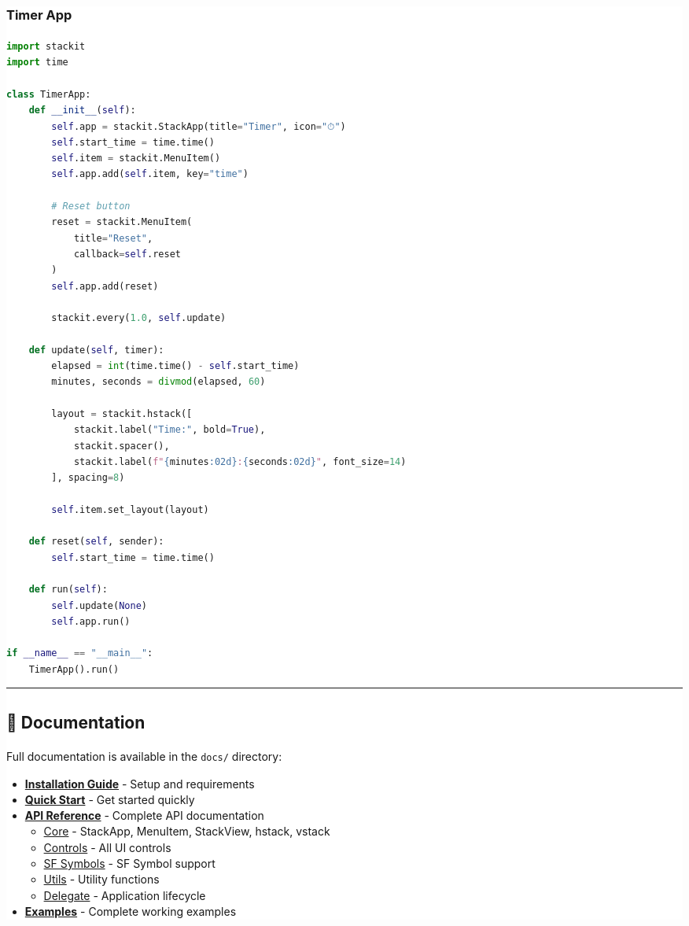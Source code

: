### Timer App

```python
import stackit
import time

class TimerApp:
    def __init__(self):
        self.app = stackit.StackApp(title="Timer", icon="⏱")
        self.start_time = time.time()
        self.item = stackit.MenuItem()
        self.app.add(self.item, key="time")

        # Reset button
        reset = stackit.MenuItem(
            title="Reset",
            callback=self.reset
        )
        self.app.add(reset)

        stackit.every(1.0, self.update)

    def update(self, timer):
        elapsed = int(time.time() - self.start_time)
        minutes, seconds = divmod(elapsed, 60)

        layout = stackit.hstack([
            stackit.label("Time:", bold=True),
            stackit.spacer(),
            stackit.label(f"{minutes:02d}:{seconds:02d}", font_size=14)
        ], spacing=8)

        self.item.set_layout(layout)

    def reset(self, sender):
        self.start_time = time.time()

    def run(self):
        self.update(None)
        self.app.run()

if __name__ == "__main__":
    TimerApp().run()
```

---

## 📖 Documentation

Full documentation is available in the `docs/` directory:

- **[Installation Guide](docs/installation.rst)** - Setup and requirements
- **[Quick Start](docs/quickstart.rst)** - Get started quickly
- **[API Reference](docs/api/index.rst)** - Complete API documentation
  - [Core](docs/api/core.rst) - StackApp, MenuItem, StackView, hstack, vstack
  - [Controls](docs/api/controls.rst) - All UI controls
  - [SF Symbols](docs/api/sfsymbol.rst) - SF Symbol support
  - [Utils](docs/api/utils.rst) - Utility functions
  - [Delegate](docs/api/delegate.rst) - Application lifecycle
- **[Examples](docs/examples.rst)** - Complete working examples
